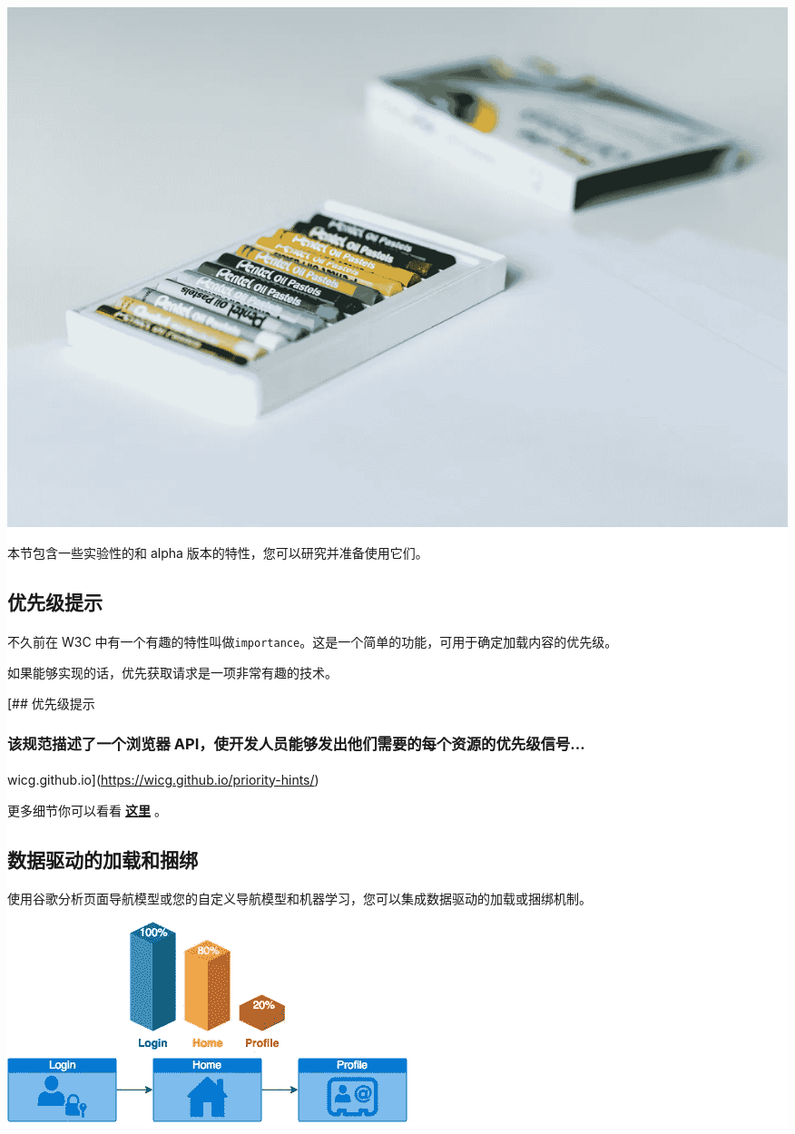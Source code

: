 ![](img/a00ed4bef986a95f8636e236f2ea7e91.png)

本节包含一些实验性的和 alpha 版本的特性，您可以研究并准备使用它们。

## 优先级提示

不久前在 W3C 中有一个有趣的特性叫做`importance`。这是一个简单的功能，可用于确定加载内容的优先级。

如果能够实现的话，优先获取请求是一项非常有趣的技术。

 [## 优先级提示

### 该规范描述了一个浏览器 API，使开发人员能够发出他们需要的每个资源的优先级信号…

wicg.github.io](https://wicg.github.io/priority-hints/) 

更多细节你可以看看 [**这里**](https://github.com/WICG/priority-hints) 。

## 数据驱动的加载和捆绑

使用谷歌分析页面导航模型或您的自定义导航模型和机器学习，您可以集成数据驱动的加载或捆绑机制。

![](img/9d5c7c94f3de8dccd72beb726422aa46.png)
